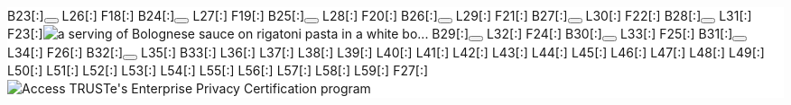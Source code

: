 B23[:]<button tabindex="0" aria_label="Save Recipe"></button>
L26[:]<a href="https://www.allrecipes.com/recipe/232925/pasta-sauce-a-la-pa..."></a>
F18[:]<img></img>
B24[:]<button tabindex="0" aria_label="Save Recipe"></button>
L27[:]<a href="https://www.allrecipes.com/recipe/267253/spicy-roasted-tomat..."></a>
F19[:]<img></img>
B25[:]<button tabindex="0" aria_label="Save Recipe"></button>
L28[:]<a href="https://www.allrecipes.com/recipe/192470/jansens-spaghetti-s..."></a>
F20[:]<img></img>
B26[:]<button tabindex="0" aria_label="Save Recipe"></button>
L29[:]<a href="https://www.allrecipes.com/recipe/11802/spaghetti-sauce-ii/"></a>
F21[:]<img></img>
B27[:]<button tabindex="0" aria_label="Save Recipe"></button>
L30[:]<a href="https://www.allrecipes.com/recipe/222398/mama-palombas-spagh..."></a>
F22[:]<img></img>
B28[:]<button tabindex="0" aria_label="Save Recipe"></button>
L31[:]<a href="https://www.allrecipes.com/recipe/214551/slow-cooker-bologne..."></a>
F23[:]<img alt="a serving of Bolognese sauce on rigatoni pasta in a white bo..."></img>
B29[:]<button tabindex="0" aria_label="Save Recipe"></button>
L32[:]<a href="https://www.allrecipes.com/recipe/228922/north-end-sunday-gr..."></a>
F24[:]<img></img>
B30[:]<button tabindex="0" aria_label="Save Recipe"></button>
L33[:]<a href="https://www.allrecipes.com/recipe/214550/valeries-bolognese-..."></a>
F25[:]<img></img>
B31[:]<button tabindex="0" aria_label="Save Recipe"></button>
L34[:]<a href="https://www.allrecipes.com/recipe/213266/meat-lovers-slow-co..."></a>
F26[:]<img></img>
B32[:]<button tabindex="0" aria_label="Save Recipe"></button>
L35[:]<a href="/" aria_label="Visit Allrecipes' homepage"></a>
B33[:]<a href="#" role="button"></a>
L36[:]<a href="https://www.facebook.com/allrecipes" aria_label="Visit Allrecipes's Facebook"></a>
L37[:]<a href="https://www.instagram.com/allrecipes/" aria_label="Visit Allrecipes's Instagram"></a>
L38[:]<a href="https://www.pinterest.com/allrecipes/" aria_label="Visit Allrecipes's Pinterest"></a>
L39[:]<a href="https://www.tiktok.com/@allrecipes" aria_label="Visit Allrecipes's TikTok"></a>
L40[:]<a href="https://www.youtube.com/user/allrecipes/videos" aria_label="Visit Allrecipes's YouTube"></a>
L41[:]<a href="https://flipboard.com/@Allrecipes" aria_label="Visit Allrecipes's Flipboard"></a>
L42[:]<a href="https://www.allrecipes.com/recipes/17562/dinner/"></a>
L43[:]<a href="https://www.allrecipes.com/recipes/"></a>
L44[:]<a href="https://www.allrecipes.com/recipes/17567/ingredients/"></a>
L45[:]<a href="https://www.allrecipes.com/recipes/85/holidays-and-events/"></a>
L46[:]<a href="https://www.allrecipes.com/recipes/86/world-cuisine/"></a>
L47[:]<a href="https://www.allrecipes.com/kitchen-tips/"></a>
L48[:]<a href="https://www.allrecipes.com/food-news-trends/"></a>
L49[:]<a href="https://www.allrecipes.com/recipes/1642/everyday-cooking/"></a>
L50[:]<a href="/about-us-6648102"></a>
L51[:]<a href="/about-us-6648102#toc-editorial-guidelines"></a>
L52[:]<a href="/about-us-6648102#toc-diversity-and-inclusion"></a>
L53[:]<a href="https://www.dotdashmeredith.com/brands-privacy"></a>
L54[:]<a href="/about-us-6648102#toc-product-reviews"></a>
L55[:]<a href="https://www.dotdashmeredith.com/brands-termsofservice"></a>
L56[:]<a href="https://www.dotdashmeredith.com/brands/food-drink/allrecipes"></a>
L57[:]<a href="https://www.dotdashmeredith.com/careers"></a>
L58[:]<a href="/about-us-6648102#toc-contact-us"></a>
L59[:]<a href="//privacy.truste.com/privacy-seal/validation?rid=7c04f997-51..."></a>
F27[:]<img alt="Access TRUSTe's Enterprise Privacy Certification program"></img>